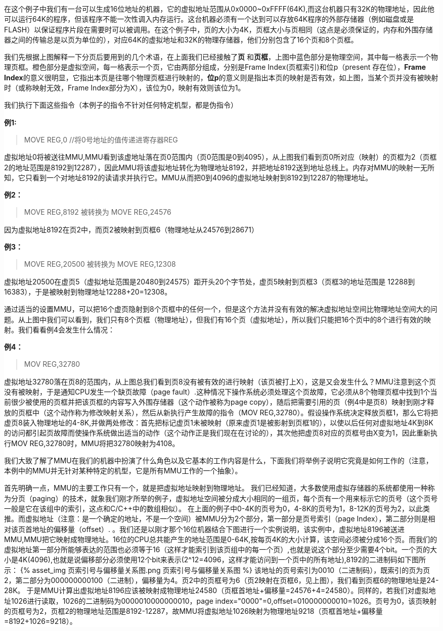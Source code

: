 在这个例子中我们有一台可以生成16位地址的机器，它的虚拟地址范围从0x0000~0xFFFF(64K),而这台机器只有32K的物理地址，因此他可以运行64K的程序，但该程序不能一次性调入内存运行。这台机器必须有一个达到可以存放64K程序的外部存储器（例如磁盘或是FLASH）以保证程序片段在需要时可以被调用。在这个例子中，页的大小为4K，页框大小与页相同（这点是必须保证的，内存和外围存储器之间的传输总是以页为单位的），对应64K的虚拟地址和32K的物理存储器，他们分别包含了16个页和8个页框。

我们先根据上图解释一下分页后要用到的几个术语，在上面我们已经接触了**页** 和**页框**，上图中蓝色部分是物理空间，其中每一格表示一个物理页框。橙色部分是虚拟空间，每一格表示一个页，它由两部分组成，分别是Frame Index(页框索引)和位p（present 存在位），**Frame Index**的意义很明显，它指出本页是往哪个物理页框进行映射的，**位p**的意义则是指出本页的映射是否有效，如上图，当某个页并没有被映射时（或称映射无效，Frame Index部分为X），该位为0，映射有效则该位为1。

我们执行下面这些指令（本例子的指令不针对任何特定机型，都是伪指令）

**例1:**
> MOVE REG,0 //将0号地址的值传递进寄存器REG

虚拟地址0将被送往MMU,MMU看到该虚地址落在页0范围内（页0范围是0到4095），从上图我们看到页0所对应（映射）的页框为2（页框2的地址范围是8192到12287），因此MMU将该虚拟地址转化为物理地址8192，并把地址8192送到地址总线上。内存对MMU的映射一无所知，它只看到一个对地址8192的读请求并执行它。MMU从而把0到4096的虚拟地址映射到8192到12287的物理地址。

**例2：**
> MOVE REG,8192
> 被转换为
> MOVE REG,24576

因为虚拟地址8192在页2中，而页2被映射到页框6（物理地址从24576到28671）

**例3：**

> MOVE REG,20500
    被转换为
    MOVE REG,12308

虚拟地址20500在虚页5（虚拟地址范围是20480到24575）距开头20个字节处，虚页5映射到页框3（页框3的地址范围是 12288到16383），于是被映射到物理地址12288+20=12308。

通过适当的设置MMU，可以把16个虚页隐射到8个页框中的任何一个，但是这个方法并没有有效的解决虚拟地址空间比物理地址空间大的问题。从上图中我们可以看到，我们只有8个页框（物理地址），但我们有16个页（虚拟地址），所以我们只能把16个页中的8个进行有效的映射。我们看看例4会发生什么情况：

**例4：**
> MOV REG,32780

虚拟地址32780落在页8的范围内，从上图总我们看到页8没有被有效的进行映射（该页被打上X），这是又会发生什么？MMU注意到这个页没有被映射，于是通知CPU发生一个缺页故障（page fault）.这种情况下操作系统必须处理这个页故障，它必须从8个物理页框中找到1个当前很少被使用的页框并把该页框的内容写入外围存储器（这个动作被称为page copy），随后把需要引用的页（例4中是页8）映射到刚才释放的页框中（这个动作称为修改映射关系），然后从新执行产生故障的指令（MOV REG,32780）。假设操作系统决定释放页框1，那么它将把虚页8装入物理地址的4-8K,并做两处修改：首先把标记虚页1未被映射（原来虚页1是被影射到页框1的），以使以后任何对虚拟地址4K到8K的访问都引起页故障而使操作系统做出适当的动作（这个动作正是我们现在在讨论的），其次他把虚页8对应的页框号由X变为1，因此重新执行MOV REG,32780时，MMU将把32780映射为4108。

我们大致了解了MMU在我们的机器中扮演了什么角色以及它基本的工作内容是什么，下面我们将举例子说明它究竟是如何工作的（注意，本例中的MMU并无针对某种特定的机型，它是所有MMU工作的一个抽象）。

首先明确一点，MMU的主要工作只有一个，就是把虚拟地址映射到物理地址。
我们已经知道，大多数使用虚拟存储器的系统都使用一种称为分页（paging）的技术，就象我们刚才所举的例子，虚拟地址空间被分成大小相同的一组页，每个页有一个用来标示它的页号（这个页号一般是它在该组中的索引，这点和C/C++中的数组相似）。
在上面的例子中0-4K的页号为0，4-8K的页号为1，8-12K的页号为2，以此类推。而虚拟地址（注意：是一个确定的地址，不是一个空间）被MMU分为2个部分，第一部分是页号索引（page Index），第二部分则是相对该页首地址的偏移量（offset）. 。我们还是以刚才那个16位机器结合下图进行一个实例说明，该实例中，虚拟地址8196被送进MMU,MMU把它映射成物理地址。16位的CPU总共能产生的地址范围是0-64K,按每页4K的大小计算，该空间必须被分成16个页。而我们的虚拟地址第一部分所能够表达的范围也必须等于16（这样才能索引到该页组中的每一个页）,也就是说这个部分至少需要4个bit。一个页的大小是4K(4096),也就是说偏移部分必须使用12个bit来表示(2^12=4096，这样才能访问到一个页中的所有地址),8192的二进制码如下图所示：
{% asset_img 页索引号与偏移量关系图.png 页索引号与偏移量关系图 %}
该地址的页号索引为0010（二进制码），既索引的页为页2，第二部分为000000000100（二进制），偏移量为4。页2中的页框号为6（页2映射在页框6，见上图），我们看到页框6的物理地址是24-28K。
于是MMU计算出虚拟地址8196应该被映射成物理地址24580（页框首地址+偏移量=24576+4=24580）。同样的，若我们对虚拟地址1026进行读取，1026的二进制码为0000010000000010，page index="0000"=0,offset=010000000010=1026。页号为0，该页映射的页框号为2，页框2的物理地址范围是8192-12287，故MMU将虚拟地址1026映射为物理地址9218（页框首地址+偏移量=8192+1026=9218）。
